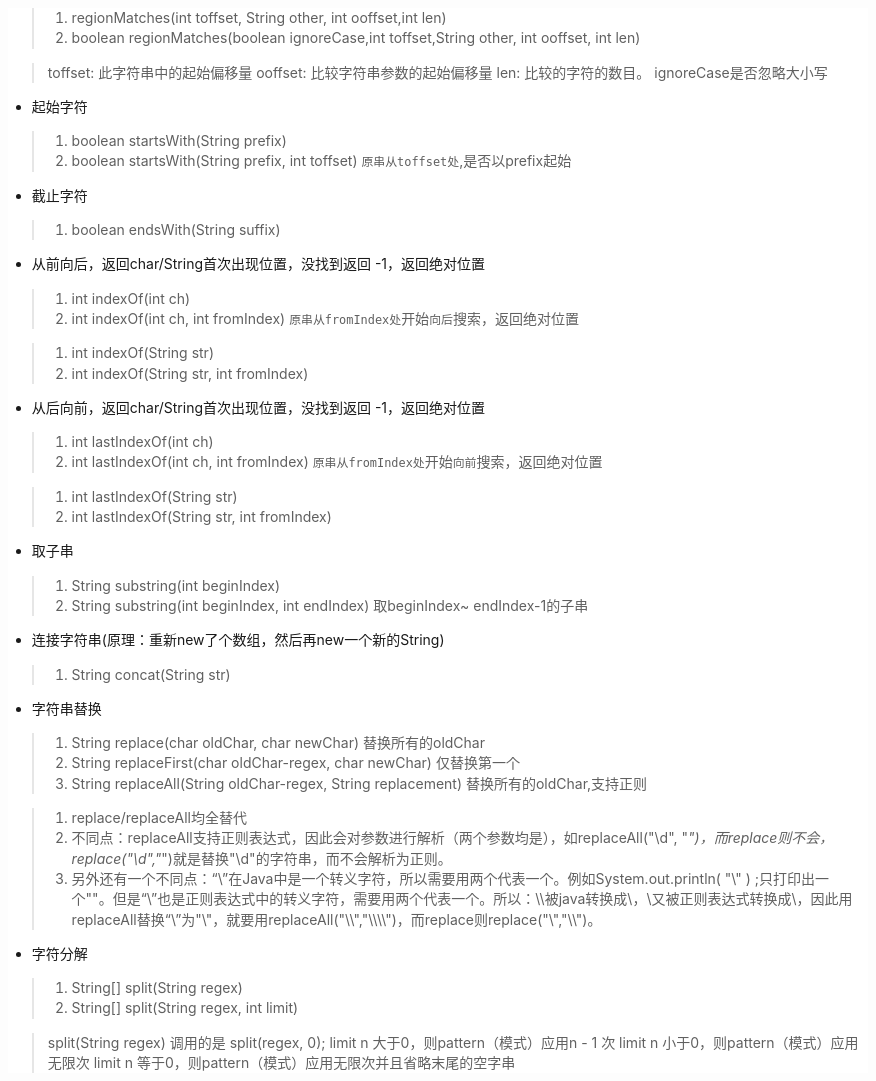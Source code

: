 > 1. regionMatches(int toffset, String other, int ooffset,int len)
> 2. boolean regionMatches(boolean ignoreCase,int toffset,String other, int ooffset, int len)

> toffset: 此字符串中的起始偏移量
> ooffset: 比较字符串参数的起始偏移量
> len: 比较的字符的数目。
> ignoreCase是否忽略大小写

- 起始字符

> 1. boolean startsWith(String prefix)
> 2. boolean startsWith(String prefix, int toffset) `原串从toffset处`,是否以prefix起始

- 截止字符
> 1. boolean endsWith(String suffix)

- 从前向后，返回char/String首次出现位置，没找到返回 -1，返回绝对位置

> 1. int indexOf(int ch) 
> 2. int indexOf(int ch, int fromIndex) `原串从fromIndex处`开始`向后`搜索，返回绝对位置

> 1. int indexOf(String str)
> 2. int indexOf(String str, int fromIndex)

- 从后向前，返回char/String首次出现位置，没找到返回 -1，返回绝对位置

> 1. int lastIndexOf(int ch) 
> 2. int lastIndexOf(int ch, int fromIndex) `原串从fromIndex处`开始`向前`搜索，返回绝对位置

> 1. int lastIndexOf(String str)
> 2. int lastIndexOf(String str, int fromIndex)

- 取子串

> 1. String substring(int beginIndex)
> 2. String substring(int beginIndex, int endIndex) 取beginIndex~ endIndex-1的子串

- 连接字符串(原理：重新new了个数组，然后再new一个新的String)

> 1. String concat(String str)

- 字符串替换

> 1. String replace(char oldChar, char newChar) 替换所有的oldChar
> 2. String replaceFirst(char oldChar-regex, char newChar) 仅替换第一个
> 2. String replaceAll(String oldChar-regex, String replacement) 替换所有的oldChar,支持正则

> 1. replace/replaceAll均全替代
> 2. 不同点：replaceAll支持正则表达式，因此会对参数进行解析（两个参数均是），如replaceAll("\\d", "*")，而replace则不会，replace("\\d","*")就是替换"\\d"的字符串，而不会解析为正则。
> 3. 另外还有一个不同点：“\”在Java中是一个转义字符，所以需要用两个代表一个。例如System.out.println( "\\" ) ;只打印出一个"\"。但是“\”也是正则表达式中的转义字符，需要用两个代表一个。所以：\\\\被java转换成\\，\\又被正则表达式转换成\，因此用replaceAll替换“\”为"\\"，就要用replaceAll("\\\\","\\\\\\\\")，而replace则replace("\\","\\\\")。

- 字符分解

> 1. String[] split(String regex) 
> 2. String[] split(String regex, int limit) 

> split(String regex) 调用的是  split(regex, 0);
> limit n 大于0，则pattern（模式）应用n - 1 次
> limit n 小于0，则pattern（模式）应用无限次
> limit n 等于0，则pattern（模式）应用无限次并且省略末尾的空字串
